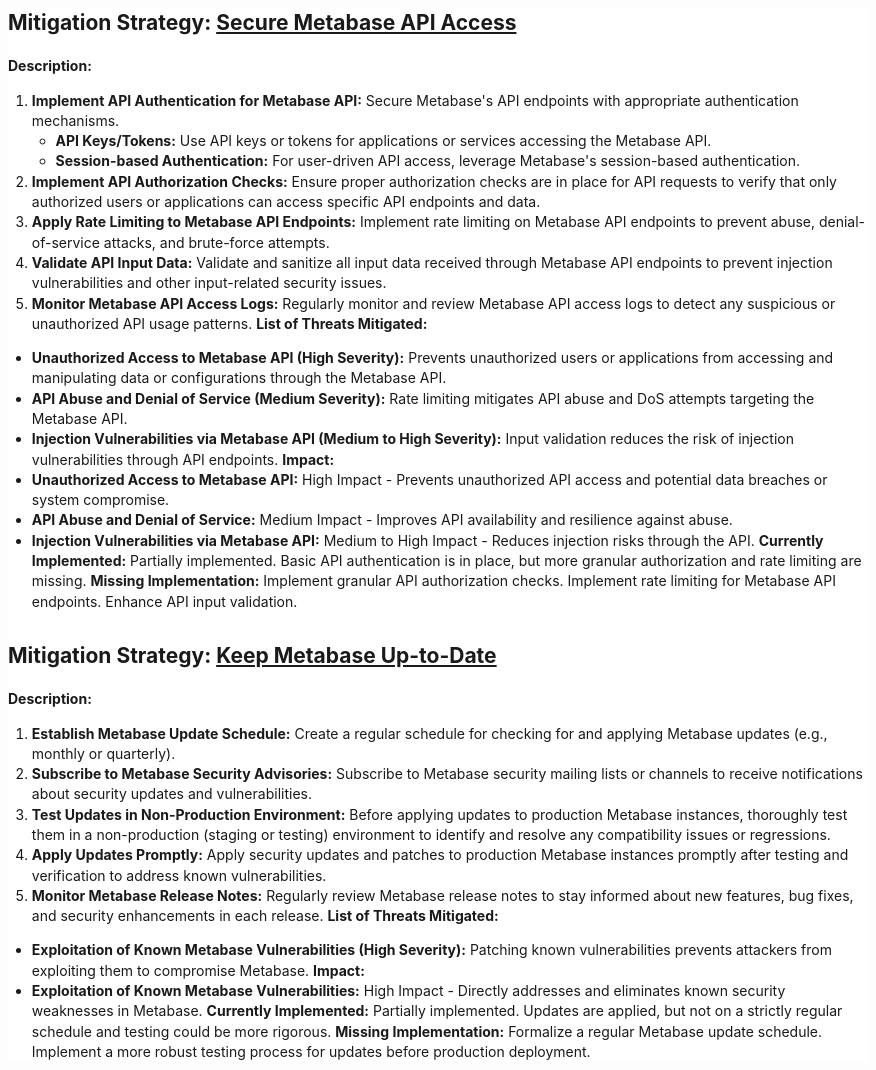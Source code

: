 ## Mitigation Strategy: [Secure Metabase API Access](./mitigation_strategies/secure_metabase_api_access.md)

**Description:**
1.  **Implement API Authentication for Metabase API:** Secure Metabase's API endpoints with appropriate authentication mechanisms.
    *   **API Keys/Tokens:** Use API keys or tokens for applications or services accessing the Metabase API.
    *   **Session-based Authentication:** For user-driven API access, leverage Metabase's session-based authentication.
2.  **Implement API Authorization Checks:** Ensure proper authorization checks are in place for API requests to verify that only authorized users or applications can access specific API endpoints and data.
3.  **Apply Rate Limiting to Metabase API Endpoints:** Implement rate limiting on Metabase API endpoints to prevent abuse, denial-of-service attacks, and brute-force attempts.
4.  **Validate API Input Data:** Validate and sanitize all input data received through Metabase API endpoints to prevent injection vulnerabilities and other input-related security issues.
5.  **Monitor Metabase API Access Logs:** Regularly monitor and review Metabase API access logs to detect any suspicious or unauthorized API usage patterns.
**List of Threats Mitigated:**
*   **Unauthorized Access to Metabase API (High Severity):** Prevents unauthorized users or applications from accessing and manipulating data or configurations through the Metabase API.
*   **API Abuse and Denial of Service (Medium Severity):** Rate limiting mitigates API abuse and DoS attempts targeting the Metabase API.
*   **Injection Vulnerabilities via Metabase API (Medium to High Severity):** Input validation reduces the risk of injection vulnerabilities through API endpoints.
**Impact:**
*   **Unauthorized Access to Metabase API:** High Impact - Prevents unauthorized API access and potential data breaches or system compromise.
*   **API Abuse and Denial of Service:** Medium Impact - Improves API availability and resilience against abuse.
*   **Injection Vulnerabilities via Metabase API:** Medium to High Impact - Reduces injection risks through the API.
**Currently Implemented:** Partially implemented. Basic API authentication is in place, but more granular authorization and rate limiting are missing.
**Missing Implementation:** Implement granular API authorization checks. Implement rate limiting for Metabase API endpoints. Enhance API input validation.

## Mitigation Strategy: [Keep Metabase Up-to-Date](./mitigation_strategies/keep_metabase_up-to-date.md)

**Description:**
1.  **Establish Metabase Update Schedule:** Create a regular schedule for checking for and applying Metabase updates (e.g., monthly or quarterly).
2.  **Subscribe to Metabase Security Advisories:** Subscribe to Metabase security mailing lists or channels to receive notifications about security updates and vulnerabilities.
3.  **Test Updates in Non-Production Environment:** Before applying updates to production Metabase instances, thoroughly test them in a non-production (staging or testing) environment to identify and resolve any compatibility issues or regressions.
4.  **Apply Updates Promptly:** Apply security updates and patches to production Metabase instances promptly after testing and verification to address known vulnerabilities.
5.  **Monitor Metabase Release Notes:** Regularly review Metabase release notes to stay informed about new features, bug fixes, and security enhancements in each release.
**List of Threats Mitigated:**
*   **Exploitation of Known Metabase Vulnerabilities (High Severity):**  Patching known vulnerabilities prevents attackers from exploiting them to compromise Metabase.
**Impact:**
*   **Exploitation of Known Metabase Vulnerabilities:** High Impact - Directly addresses and eliminates known security weaknesses in Metabase.
**Currently Implemented:** Partially implemented. Updates are applied, but not on a strictly regular schedule and testing could be more rigorous.
**Missing Implementation:** Formalize a regular Metabase update schedule. Implement a more robust testing process for updates before production deployment.
